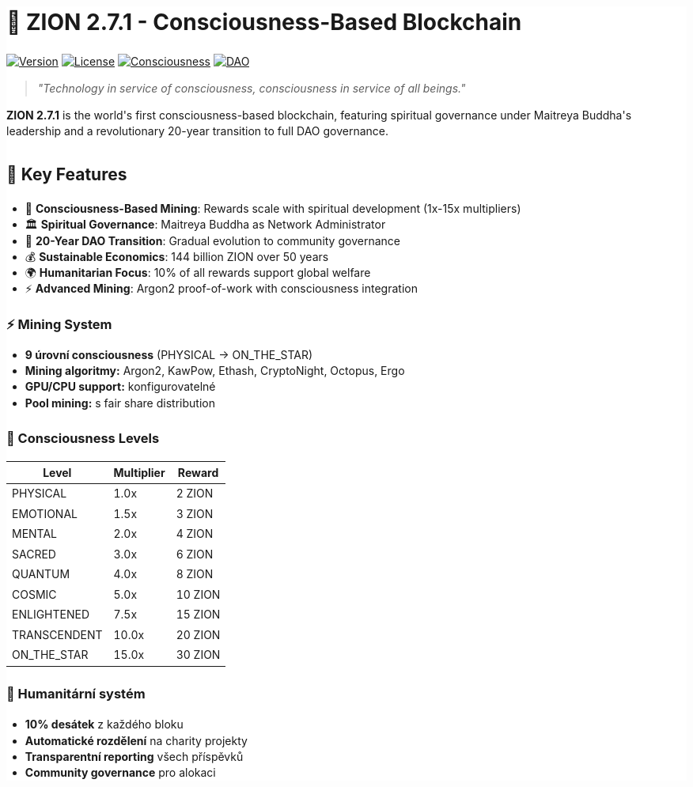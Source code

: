 # 🌟 ZION 2.7.1 - Consciousness-Based Blockchain

[![Version](https://img.shields.io/badge/version-2.7.1-blue.svg)](https://github.com/issy13elizabet/ZION2.7TestNet)
[![License](https://img.shields.io/badge/license-MIT-green.svg)](LICENSE)
[![Consciousness](https://img.shields.io/badge/consciousness-enabled-purple.svg)](#consciousness-levels)
[![DAO](https://img.shields.io/badge/governance-dao--ready-orange.svg)](#dao-governance)

> *"Technology in service of consciousness, consciousness in service of all beings."*

**ZION 2.7.1** is the world's first consciousness-based blockchain, featuring spiritual governance under Maitreya Buddha's leadership and a revolutionary 20-year transition to full DAO governance.

## 🎯 Key Features

- 🧘 **Consciousness-Based Mining**: Rewards scale with spiritual development (1x-15x multipliers)
- 🏛️ **Spiritual Governance**: Maitreya Buddha as Network Administrator
- 🔄 **20-Year DAO Transition**: Gradual evolution to community governance
- 💰 **Sustainable Economics**: 144 billion ZION over 50 years
- 🌍 **Humanitarian Focus**: 10% of all rewards support global welfare
- ⚡ **Advanced Mining**: Argon2 proof-of-work with consciousness integration

### ⚡ Mining System
- **9 úrovní consciousness** (PHYSICAL → ON_THE_STAR)
- **Mining algoritmy:** Argon2, KawPow, Ethash, CryptoNight, Octopus, Ergo
- **GPU/CPU support:** konfigurovatelné
- **Pool mining:** s fair share distribution

### 🧠 Consciousness Levels
| Level | Multiplier | Reward |
|-------|-----------|---------|
| PHYSICAL | 1.0x | 2 ZION |
| EMOTIONAL | 1.5x | 3 ZION |
| MENTAL | 2.0x | 4 ZION |
| SACRED | 3.0x | 6 ZION |
| QUANTUM | 4.0x | 8 ZION |
| COSMIC | 5.0x | 10 ZION |
| ENLIGHTENED | 7.5x | 15 ZION |
| TRANSCENDENT | 10.0x | 20 ZION |
| ON_THE_STAR | 15.0x | 30 ZION |

### 💝 Humanitární systém
- **10% desátek** z každého bloku
- **Automatické rozdělení** na charity projekty
- **Transparentní reporting** všech příspěvků
- **Community governance** pro alokaci
